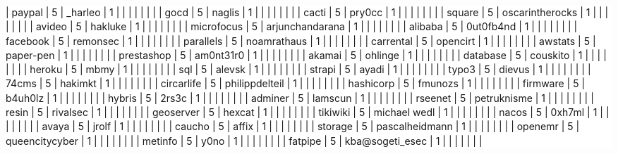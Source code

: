 | paypal                                          |     5 | _harleo                             |     1 |                      |       |          |       |      |       |
| gocd                                            |     5 | naglis                              |     1 |                      |       |          |       |      |       |
| cacti                                           |     5 | pry0cc                              |     1 |                      |       |          |       |      |       |
| square                                          |     5 | oscarintherocks                     |     1 |                      |       |          |       |      |       |
| avideo                                          |     5 | hakluke                             |     1 |                      |       |          |       |      |       |
| microfocus                                      |     5 | arjunchandarana                     |     1 |                      |       |          |       |      |       |
| alibaba                                         |     5 | 0ut0fb4nd                           |     1 |                      |       |          |       |      |       |
| facebook                                        |     5 | remonsec                            |     1 |                      |       |          |       |      |       |
| parallels                                       |     5 | noamrathaus                         |     1 |                      |       |          |       |      |       |
| carrental                                       |     5 | opencirt                            |     1 |                      |       |          |       |      |       |
| awstats                                         |     5 | paper-pen                           |     1 |                      |       |          |       |      |       |
| prestashop                                      |     5 | am0nt31r0                           |     1 |                      |       |          |       |      |       |
| akamai                                          |     5 | ohlinge                             |     1 |                      |       |          |       |      |       |
| database                                        |     5 | couskito                            |     1 |                      |       |          |       |      |       |
| heroku                                          |     5 | mbmy                                |     1 |                      |       |          |       |      |       |
| sql                                             |     5 | alevsk                              |     1 |                      |       |          |       |      |       |
| strapi                                          |     5 | ayadi                               |     1 |                      |       |          |       |      |       |
| typo3                                           |     5 | dievus                              |     1 |                      |       |          |       |      |       |
| 74cms                                           |     5 | hakimkt                             |     1 |                      |       |          |       |      |       |
| circarlife                                      |     5 | philippdelteil                      |     1 |                      |       |          |       |      |       |
| hashicorp                                       |     5 | fmunozs                             |     1 |                      |       |          |       |      |       |
| firmware                                        |     5 | b4uh0lz                             |     1 |                      |       |          |       |      |       |
| hybris                                          |     5 | 2rs3c                               |     1 |                      |       |          |       |      |       |
| adminer                                         |     5 | lamscun                             |     1 |                      |       |          |       |      |       |
| rseenet                                         |     5 | petruknisme                         |     1 |                      |       |          |       |      |       |
| resin                                           |     5 | rivalsec                            |     1 |                      |       |          |       |      |       |
| geoserver                                       |     5 | hexcat                              |     1 |                      |       |          |       |      |       |
| tikiwiki                                        |     5 | michael wedl                        |     1 |                      |       |          |       |      |       |
| nacos                                           |     5 | 0xh7ml                              |     1 |                      |       |          |       |      |       |
| avaya                                           |     5 | jrolf                               |     1 |                      |       |          |       |      |       |
| caucho                                          |     5 | affix                               |     1 |                      |       |          |       |      |       |
| storage                                         |     5 | pascalheidmann                      |     1 |                      |       |          |       |      |       |
| openemr                                         |     5 | queencitycyber                      |     1 |                      |       |          |       |      |       |
| metinfo                                         |     5 | y0no                                |     1 |                      |       |          |       |      |       |
| fatpipe                                         |     5 | kba@sogeti_esec                     |     1 |                      |       |          |       |      |       |